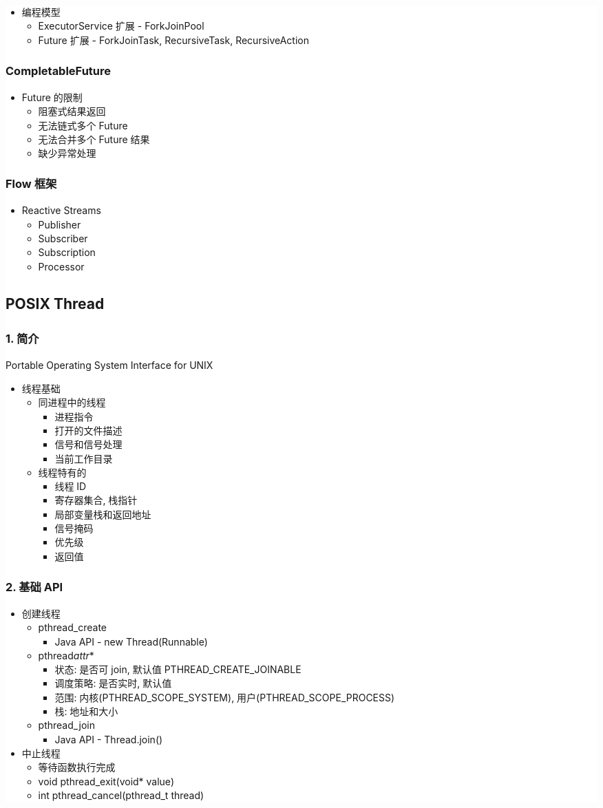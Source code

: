 - 编程模型
  - ExecutorService 扩展 - ForkJoinPool
  - Future 扩展 - ForkJoinTask, RecursiveTask, RecursiveAction

### CompletableFuture

- Future 的限制
  - 阻塞式结果返回
  - 无法链式多个 Future
  - 无法合并多个 Future 结果
  - 缺少异常处理

### Flow 框架

- Reactive Streams
  - Publisher
  - Subscriber
  - Subscription
  - Processor

## POSIX Thread

### 1. 简介

Portable Operating System Interface for UNIX

- 线程基础
  - 同进程中的线程
    - 进程指令
    - 打开的文件描述
    - 信号和信号处理
    - 当前工作目录
  - 线程特有的
    - 线程 ID
    - 寄存器集合, 栈指针
    - 局部变量栈和返回地址
    - 信号掩码
    - 优先级
    - 返回值

### 2. 基础 API

- 创建线程
  - pthread_create
    - Java API - new Thread(Runnable)
  - pthread*attr*\*
    - 状态: 是否可 join, 默认值 PTHREAD_CREATE_JOINABLE
    - 调度策略: 是否实时, 默认值
    - 范围: 内核(PTHREAD_SCOPE_SYSTEM), 用户(PTHREAD_SCOPE_PROCESS)
    - 栈: 地址和大小
  - pthread_join
    - Java API - Thread.join()
- 中止线程
  - 等待函数执行完成
  - void pthread_exit(void\* value)
  - int pthread_cancel(pthread_t thread)
